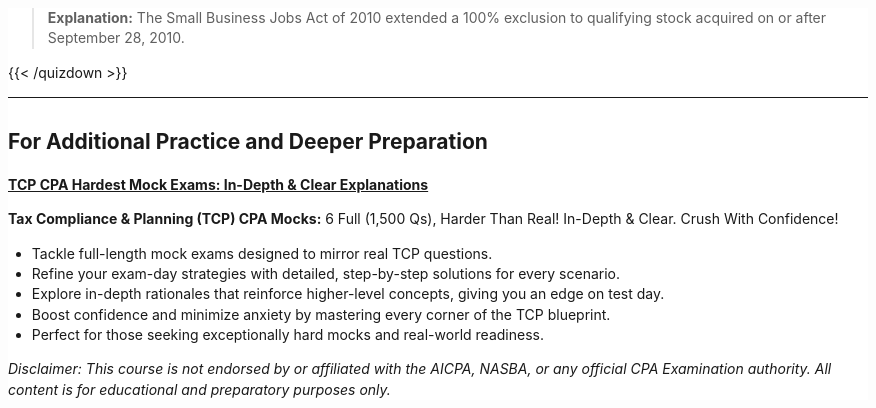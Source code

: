 > **Explanation:** The Small Business Jobs Act of 2010 extended a 100% exclusion to qualifying stock acquired on or after September 28, 2010.

{{< /quizdown >}}

---

## For Additional Practice and Deeper Preparation

**[TCP CPA Hardest Mock Exams: In-Depth & Clear Explanations](https://www.udemy.com/course/tcp-cpa-mock-exams/?referralCode=675149871D0E79B1699C)**  

**Tax Compliance & Planning (TCP) CPA Mocks:** 6 Full (1,500 Qs), Harder Than Real! In-Depth & Clear. Crush With Confidence!  

- Tackle full-length mock exams designed to mirror real TCP questions.  
- Refine your exam-day strategies with detailed, step-by-step solutions for every scenario.  
- Explore in-depth rationales that reinforce higher-level concepts, giving you an edge on test day.  
- Boost confidence and minimize anxiety by mastering every corner of the TCP blueprint.  
- Perfect for those seeking exceptionally hard mocks and real-world readiness.  

_Disclaimer: This course is not endorsed by or affiliated with the AICPA, NASBA, or any official CPA Examination authority. All content is for educational and preparatory purposes only._
